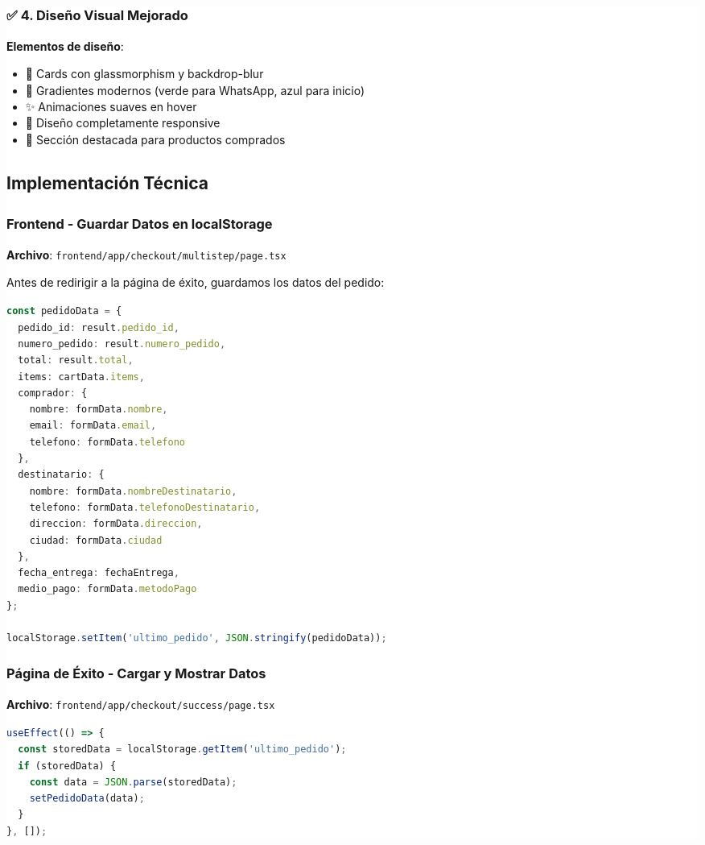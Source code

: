 ### ✅ 4. Diseño Visual Mejorado

**Elementos de diseño**:
- 🎨 Cards con glassmorphism y backdrop-blur
- 🌈 Gradientes modernos (verde para WhatsApp, azul para inicio)
- ✨ Animaciones suaves en hover
- 📱 Diseño completamente responsive
- 🎯 Sección destacada para productos comprados

## Implementación Técnica

### Frontend - Guardar Datos en localStorage

**Archivo**: `frontend/app/checkout/multistep/page.tsx`

Antes de redirigir a la página de éxito, guardamos los datos del pedido:

```typescript
const pedidoData = {
  pedido_id: result.pedido_id,
  numero_pedido: result.numero_pedido,
  total: result.total,
  items: cartData.items,
  comprador: {
    nombre: formData.nombre,
    email: formData.email,
    telefono: formData.telefono
  },
  destinatario: {
    nombre: formData.nombreDestinatario,
    telefono: formData.telefonoDestinatario,
    direccion: formData.direccion,
    ciudad: formData.ciudad
  },
  fecha_entrega: fechaEntrega,
  medio_pago: formData.metodoPago
};

localStorage.setItem('ultimo_pedido', JSON.stringify(pedidoData));
```

### Página de Éxito - Cargar y Mostrar Datos

**Archivo**: `frontend/app/checkout/success/page.tsx`

```typescript
useEffect(() => {
  const storedData = localStorage.getItem('ultimo_pedido');
  if (storedData) {
    const data = JSON.parse(storedData);
    setPedidoData(data);
  }
}, []);
```
